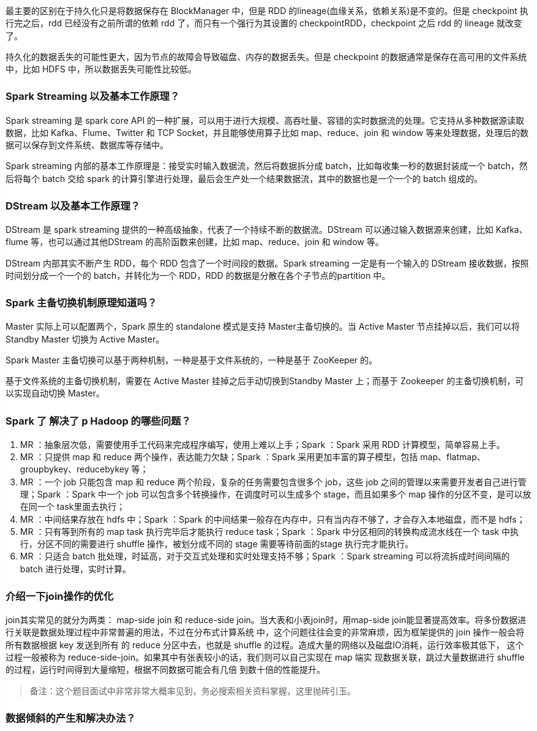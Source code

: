 最主要的区别在于持久化只是将数据保存在 BlockManager 中，但是 RDD 的lineage(血缘关系，依赖关系)是不变的。但是 checkpoint 执行完之后，rdd 已经没有之前所谓的依赖 rdd 了，而只有一个强行为其设置的 checkpointRDD，checkpoint 之后 rdd 的 lineage 就改变了。

持久化的数据丢失的可能性更大，因为节点的故障会导致磁盘、内存的数据丢失。但是 checkpoint 的数据通常是保存在高可用的文件系统中，比如 HDFS 中，所以数据丢失可能性比较低。

### Spark Streaming 以及基本工作原理？


Spark streaming 是 spark core API 的一种扩展，可以用于进行大规模、高吞吐量、容错的实时数据流的处理。它支持从多种数据源读取数据，比如 Kafka、Flume、Twitter 和 TCP Socket，并且能够使用算子比如 map、reduce、join 和 window 等来处理数据，处理后的数据可以保存到文件系统、数据库等存储中。

Spark streaming 内部的基本工作原理是：接受实时输入数据流，然后将数据拆分成 batch，比如每收集一秒的数据封装成一个 batch，然后将每个 batch 交给 spark 的计算引擎进行处理，最后会生产处一个结果数据流，其中的数据也是一个一个的 batch 组成的。

### DStream 以及基本工作原理？

DStream 是 spark streaming 提供的一种高级抽象，代表了一个持续不断的数据流。DStream 可以通过输入数据源来创建，比如 Kafka、flume 等，也可以通过其他DStream 的高阶函数来创建，比如 map、reduce、join 和 window 等。

DStream 内部其实不断产生 RDD，每个 RDD 包含了一个时间段的数据。Spark streaming 一定是有一个输入的 DStream 接收数据，按照时间划分成一个一个的 batch，并转化为一个 RDD，RDD 的数据是分散在各个子节点的partition 中。

### Spark 主备切换机制原理知道吗？

Master 实际上可以配置两个，Spark 原生的 standalone 模式是支持 Master主备切换的。当 Active Master 节点挂掉以后，我们可以将 Standby Master 切换为 Active Master。

Spark Master 主备切换可以基于两种机制，一种是基于文件系统的，一种是基于 ZooKeeper 的。

基于文件系统的主备切换机制，需要在 Active Master 挂掉之后手动切换到Standby Master 上；而基于 Zookeeper 的主备切换机制，可以实现自动切换 Master。

### Spark 了 解决了 p Hadoop 的哪些问题？

1. MR ：抽象层次低，需要使用手工代码来完成程序编写，使用上难以上手；Spark ：Spark 采用 RDD 计算模型，简单容易上手。
2. MR ：只提供 map 和 reduce 两个操作，表达能力欠缺；Spark ：Spark 采用更加丰富的算子模型，包括 map、flatmap、groupbykey、reducebykey 等；
3. MR ：一个 job 只能包含 map 和 reduce 两个阶段，复杂的任务需要包含很多个 job，这些 job 之间的管理以来需要开发者自己进行管理；Spark ：Spark 中一个 job 可以包含多个转换操作，在调度时可以生成多个 stage，而且如果多个 map 操作的分区不变，是可以放在同一个 task里面去执行；
4. MR ：中间结果存放在 hdfs 中；Spark ：Spark 的中间结果一般存在内存中，只有当内存不够了，才会存入本地磁盘，而不是 hdfs；
5. MR ：只有等到所有的 map task 执行完毕后才能执行 reduce task；Spark ：Spark 中分区相同的转换构成流水线在一个 task 中执行，分区不同的需要进行 shuffle 操作，被划分成不同的 stage 需要等待前面的stage 执行完才能执行。
6. MR ：只适合 batch 批处理，时延高，对于交互式处理和实时处理支持不够；Spark ：Spark streaming 可以将流拆成时间间隔的 batch 进行处理，实时计算。

### 介绍一下join操作的优化

join其实常见的就分为两类： map-side join 和 reduce-side join。当大表和小表join时，用map-side
join能显著提高效率。将多份数据进行关联是数据处理过程中非常普遍的用法，不过在分布式计算系统
中，这个问题往往会变的非常麻烦，因为框架提供的 join 操作一般会将所有数据根据 key 发送到所有
的 reduce 分区中去，也就是 shuffle 的过程。造成大量的网络以及磁盘IO消耗，运行效率极其低下，
这个过程一般被称为 reduce-side-join。如果其中有张表较小的话，我们则可以自己实现在 map 端实
现数据关联，跳过大量数据进行 shuffle 的过程，运行时间得到大量缩短，根据不同数据可能会有几倍
到数十倍的性能提升。

> 备注：这个题目面试中非常非常大概率见到，务必搜索相关资料掌握，这里抛砖引玉。

### 数据倾斜的产生和解决办法？
